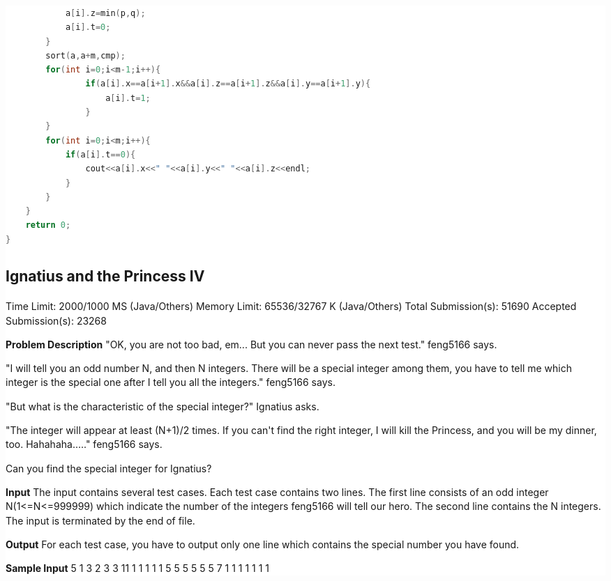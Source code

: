```c++
			a[i].z=min(p,q);
			a[i].t=0;
		}
		sort(a,a+m,cmp);
		for(int i=0;i<m-1;i++){
				if(a[i].x==a[i+1].x&&a[i].z==a[i+1].z&&a[i].y==a[i+1].y){
					a[i].t=1;
				}
		}
		for(int i=0;i<m;i++){
			if(a[i].t==0){
				cout<<a[i].x<<" "<<a[i].y<<" "<<a[i].z<<endl; 
			}
		}
	}
	return 0;
}
```


## Ignatius and the Princess IV

Time Limit: 2000/1000 MS (Java/Others)    Memory Limit: 65536/32767 K (Java/Others)
Total Submission(s): 51690    Accepted Submission(s): 23268


**Problem Description**
"OK, you are not too bad, em... But you can never pass the next test." feng5166 says.

"I will tell you an odd number N, and then N integers. There will be a special integer among them, you have to tell me which integer is the special one after I tell you all the integers." feng5166 says.

"But what is the characteristic of the special integer?" Ignatius asks.

"The integer will appear at least (N+1)/2 times. If you can't find the right integer, I will kill the Princess, and you will be my dinner, too. Hahahaha....." feng5166 says.

Can you find the special integer for Ignatius?
 

**Input**
The input contains several test cases. Each test case contains two lines. The first line consists of an odd integer N(1<=N<=999999) which indicate the number of the integers feng5166 will tell our hero. The second line contains the N integers. The input is terminated by the end of file.
 

**Output**
For each test case, you have to output only one line which contains the special number you have found.
 

**Sample Input**
5
1 3 2 3 3
11
1 1 1 1 1 5 5 5 5 5 5
7
1 1 1 1 1 1 1
 
